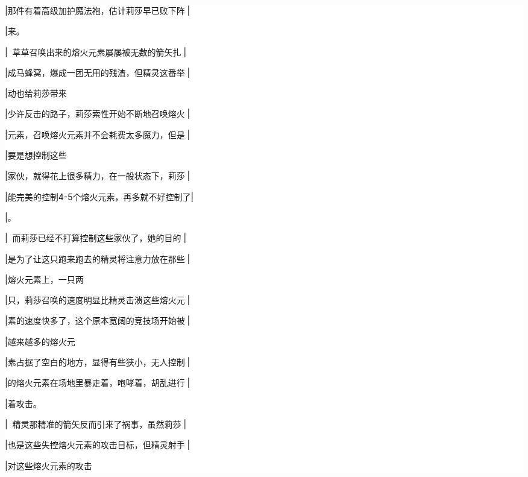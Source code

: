 |那件有着高级加护魔法袍，估计莉莎早已败下阵 |

|来。

|  草草召唤出来的熔火元素屡屡被无数的箭矢扎 |

|成马蜂窝，爆成一团无用的残渣，但精灵这番举 |

|动也给莉莎带来

|少许反击的路子，莉莎索性开始不断地召唤熔火 |

|元素，召唤熔火元素并不会耗费太多魔力，但是 |

|要是想控制这些

|家伙，就得花上很多精力，在一般状态下，莉莎 |

|能完美的控制4-5个熔火元素，再多就不好控制了|

|。

|  而莉莎已经不打算控制这些家伙了，她的目的 |

|是为了让这只跑来跑去的精灵将注意力放在那些 |

|熔火元素上，一只两

|只，莉莎召唤的速度明显比精灵击溃这些熔火元 |

|素的速度快多了，这个原本宽阔的竞技场开始被 |

|越来越多的熔火元

|素占据了空白的地方，显得有些狭小，无人控制 |

|的熔火元素在场地里暴走着，咆哮着，胡乱进行 |

|着攻击。

|  精灵那精准的箭矢反而引来了祸事，虽然莉莎 |

|也是这些失控熔火元素的攻击目标，但精灵射手 |

|对这些熔火元素的攻击
